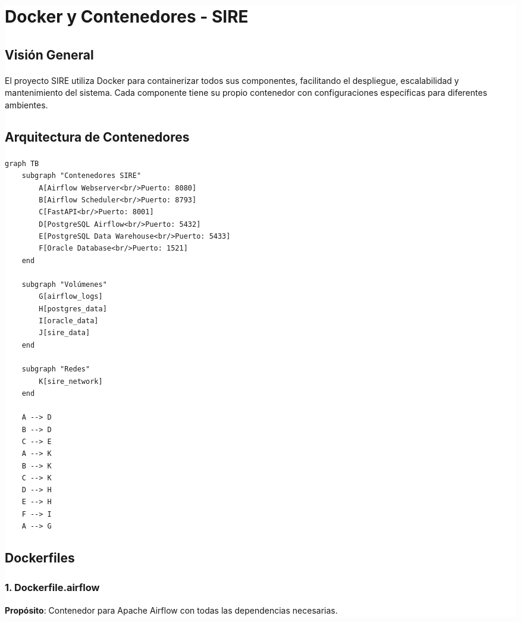 # Docker y Contenedores - SIRE

## Visión General

El proyecto SIRE utiliza Docker para containerizar todos sus componentes, facilitando el despliegue, escalabilidad y mantenimiento del sistema. Cada componente tiene su propio contenedor con configuraciones específicas para diferentes ambientes.

## Arquitectura de Contenedores

```mermaid
graph TB
    subgraph "Contenedores SIRE"
        A[Airflow Webserver<br/>Puerto: 8080]
        B[Airflow Scheduler<br/>Puerto: 8793]
        C[FastAPI<br/>Puerto: 8001]
        D[PostgreSQL Airflow<br/>Puerto: 5432]
        E[PostgreSQL Data Warehouse<br/>Puerto: 5433]
        F[Oracle Database<br/>Puerto: 1521]
    end
    
    subgraph "Volúmenes"
        G[airflow_logs]
        H[postgres_data]
        I[oracle_data]
        J[sire_data]
    end
    
    subgraph "Redes"
        K[sire_network]
    end
    
    A --> D
    B --> D
    C --> E
    A --> K
    B --> K
    C --> K
    D --> H
    E --> H
    F --> I
    A --> G
```

## Dockerfiles

### 1. Dockerfile.airflow

**Propósito**: Contenedor para Apache Airflow con todas las dependencias necesarias.
